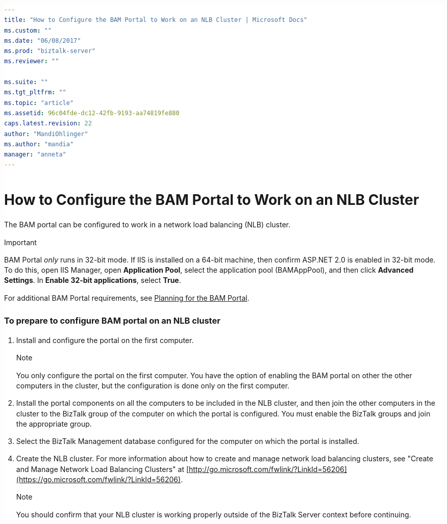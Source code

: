 ```yaml
---
title: "How to Configure the BAM Portal to Work on an NLB Cluster | Microsoft Docs"
ms.custom: ""
ms.date: "06/08/2017"
ms.prod: "biztalk-server"
ms.reviewer: ""

ms.suite: ""
ms.tgt_pltfrm: ""
ms.topic: "article"
ms.assetid: 96c04fde-dc12-42fb-9193-aa74819fe880
caps.latest.revision: 22
author: "MandiOhlinger"
ms.author: "mandia"
manager: "anneta"
---
```

# How to Configure the BAM Portal to Work on an NLB Cluster
The BAM portal can be configured to work in a network load balancing (NLB) cluster.

> [!IMPORTANT]
>  BAM Portal *only* runs in 32-bit mode. If IIS is installed on a 64-bit machine, then confirm ASP.NET 2.0 is enabled in 32-bit mode. To do this, open IIS Manager, open **Application Pool**, select the application pool (BAMAppPool), and then click **Advanced Settings**. In **Enable 32-bit applications**, select **True**.
>
>  For additional BAM Portal requirements, see [Planning for the BAM Portal](../core/planning-for-the-bam-portal.md).

### To prepare to configure BAM portal on an NLB cluster

1.  Install and configure the portal on the first computer.

    > [!NOTE]
    >  You only configure the portal on the first computer. You have the option of enabling the BAM portal on other the other computers in the cluster, but the configuration is done only on the first computer.

2.  Install the portal components on all the computers to be included in the NLB cluster, and then join the other computers in the cluster to the BizTalk group of the computer on which the portal is configured. You must enable the BizTalk groups and join the appropriate group.

3.  Select the BizTalk Management database configured for the computer on which the portal is installed.

4.  Create the NLB cluster. For more information about how to create and manage network load balancing clusters, see "Create and Manage Network Load Balancing Clusters" at [http://go.microsoft.com/fwlink/?LinkId=56206](https://go.microsoft.com/fwlink/?LinkId=56206).

    > [!NOTE]
    >  You should confirm that your NLB cluster is working properly outside of the BizTalk Server context before continuing.
